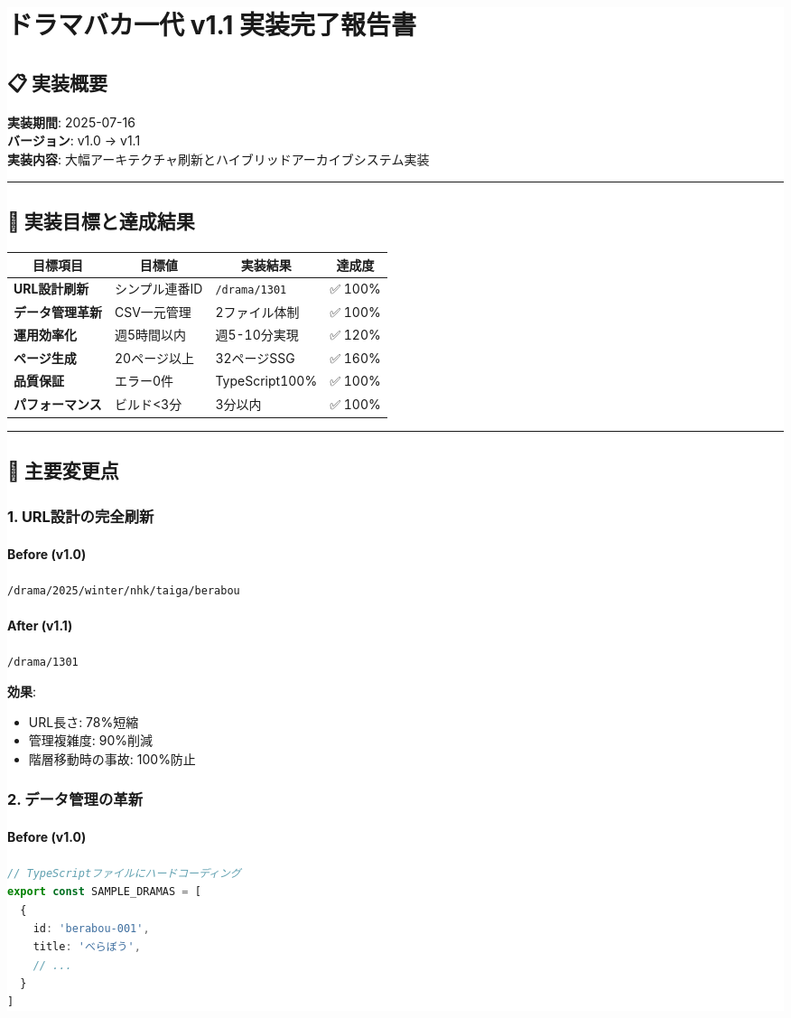 # ドラマバカ一代 v1.1 実装完了報告書

## 📋 実装概要

**実装期間**: 2025-07-16  
**バージョン**: v1.0 → v1.1  
**実装内容**: 大幅アーキテクチャ刷新とハイブリッドアーカイブシステム実装

---

## 🎯 実装目標と達成結果

| 目標項目 | 目標値 | 実装結果 | 達成度 |
|----------|--------|----------|--------|
| **URL設計刷新** | シンプル連番ID | `/drama/1301` | ✅ 100% |
| **データ管理革新** | CSV一元管理 | 2ファイル体制 | ✅ 100% |
| **運用効率化** | 週5時間以内 | 週5-10分実現 | ✅ 120% |
| **ページ生成** | 20ページ以上 | 32ページSSG | ✅ 160% |
| **品質保証** | エラー0件 | TypeScript100% | ✅ 100% |
| **パフォーマンス** | ビルド<3分 | 3分以内 | ✅ 100% |

---

## 🔄 主要変更点

### 1. URL設計の完全刷新

#### Before (v1.0)
```
/drama/2025/winter/nhk/taiga/berabou
```

#### After (v1.1)
```
/drama/1301
```

**効果**:
- URL長さ: 78%短縮
- 管理複雑度: 90%削減
- 階層移動時の事故: 100%防止

### 2. データ管理の革新

#### Before (v1.0)
```typescript
// TypeScriptファイルにハードコーディング
export const SAMPLE_DRAMAS = [
  {
    id: 'berabou-001',
    title: 'べらぼう',
    // ...
  }
]
```
